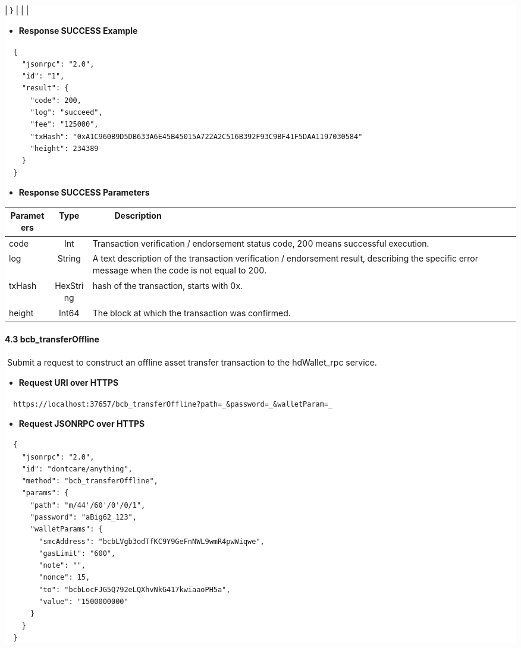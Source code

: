 | }                        |         |                                                                                                                                                                                                                                                                                                                                                                                                                                                                                                                                              |

* **Response SUCCESS Example**

  

``` 
  {
    "jsonrpc": "2.0",
    "id": "1",
    "result": {
      "code": 200,
      "log": "succeed",
      "fee": "125000",
      "txHash": "0xA1C960B9D5DB633A6E45B45015A722A2C516B392F93C9BF41F5DAA1197030584"
      "height": 234389
    }
  }
```

* **Response SUCCESS Parameters**

| **Parameters** |  **Type** | **Description**&nbsp; &nbsp; &nbsp; &nbsp; &nbsp; &nbsp; &nbsp; &nbsp; &nbsp; &nbsp; &nbsp; &nbsp; &nbsp; &nbsp; &nbsp; &nbsp; &nbsp; &nbsp; &nbsp; &nbsp; &nbsp; &nbsp; &nbsp; &nbsp; &nbsp; &nbsp; &nbsp; &nbsp; &nbsp; &nbsp; &nbsp; &nbsp; &nbsp; &nbsp; &nbsp; &nbsp; &nbsp; &nbsp; &nbsp; &nbsp; &nbsp; &nbsp; &nbsp; &nbsp; &nbsp; &nbsp; &nbsp; &nbsp; &nbsp; &nbsp; &nbsp; &nbsp; &nbsp; &nbsp; &nbsp; &nbsp; &nbsp; &nbsp; &nbsp; &nbsp; &nbsp; &nbsp; &nbsp; &nbsp; &nbsp; &nbsp; &nbsp; &nbsp; &nbsp; &nbsp; &nbsp; &nbsp; &nbsp; &nbsp; |
|---------|:---------:|----------------------------------------------------------------------------------------------------------------------------------------------------------------------------------------------------------------------------------------------------------------------------------------------------------------------------------------------------------------------------------------------------------------------------------------------------------------------------------------------------------------------------------------------|
| code    |    Int    | Transaction verification / endorsement status code, 200 means successful execution.                                                                                                                                                                                                                                                                                                                                                                                                                                                                                                            |
| log     |   String  | A text description of the transaction verification / endorsement result, describing the specific error message when the code is not equal to 200.                                                                                                                                                                                                                                                                                                                                                                                                                                                                                 |
| txHash  | HexString | hash of the transaction, starts with 0x.                                                                                                                                                                                                                                                                                                                                                                                                                                                                              |
| height  |   Int64   | The block at which the transaction was confirmed.                                                                                                                                                                                                                                                                                                                                                                                                                                                                     |

#### 4.3  <span id="jump">bcb_transferOffline</span>  

​	Submit a request to construct an offline asset transfer transaction to the hdWallet_rpc service.

* **Request URI over HTTPS**

  

``` 
  https://localhost:37657/bcb_transferOffline?path=_&password=_&walletParam=_
```

* **Request JSONRPC over HTTPS**

  

``` 
  {
    "jsonrpc": "2.0",
    "id": "dontcare/anything",
    "method": "bcb_transferOffline",
    "params": {
      "path": "m/44'/60'/0'/0/1",
      "password": "aBig62_123",
      "walletParams": {
        "smcAddress": "bcbLVgb3odTfKC9Y9GeFnNWL9wmR4pwWiqwe",
        "gasLimit": "600",
        "note": "",
        "nonce": 15,
        "to": "bcbLocFJG5Q792eLQXhvNkG417kwiaaoPH5a",
        "value": "1500000000"
      }
    }
  }
```
